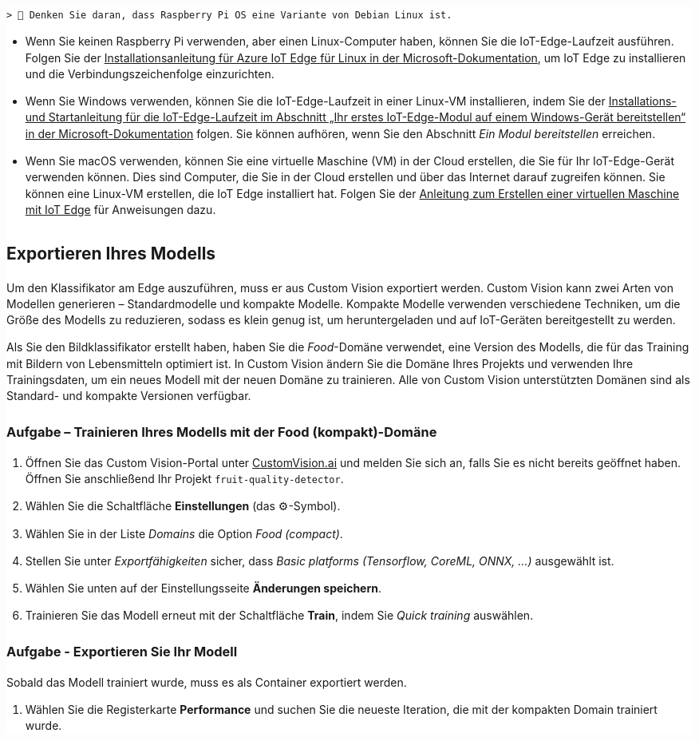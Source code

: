     > 💁 Denken Sie daran, dass Raspberry Pi OS eine Variante von Debian Linux ist.

* Wenn Sie keinen Raspberry Pi verwenden, aber einen Linux-Computer haben, können Sie die IoT-Edge-Laufzeit ausführen. Folgen Sie der [Installationsanleitung für Azure IoT Edge für Linux in der Microsoft-Dokumentation](https://docs.microsoft.com/azure/iot-edge/how-to-install-iot-edge?WT.mc_id=academic-17441-jabenn), um IoT Edge zu installieren und die Verbindungszeichenfolge einzurichten.

* Wenn Sie Windows verwenden, können Sie die IoT-Edge-Laufzeit in einer Linux-VM installieren, indem Sie der [Installations- und Startanleitung für die IoT-Edge-Laufzeit im Abschnitt „Ihr erstes IoT-Edge-Modul auf einem Windows-Gerät bereitstellen“ in der Microsoft-Dokumentation](https://docs.microsoft.com/azure/iot-edge/quickstart?WT.mc_id=academic-17441-jabenn#install-and-start-the-iot-edge-runtime) folgen. Sie können aufhören, wenn Sie den Abschnitt *Ein Modul bereitstellen* erreichen.

* Wenn Sie macOS verwenden, können Sie eine virtuelle Maschine (VM) in der Cloud erstellen, die Sie für Ihr IoT-Edge-Gerät verwenden können. Dies sind Computer, die Sie in der Cloud erstellen und über das Internet darauf zugreifen können. Sie können eine Linux-VM erstellen, die IoT Edge installiert hat. Folgen Sie der [Anleitung zum Erstellen einer virtuellen Maschine mit IoT Edge](vm-iotedge.md) für Anweisungen dazu.

## Exportieren Ihres Modells

Um den Klassifikator am Edge auszuführen, muss er aus Custom Vision exportiert werden. Custom Vision kann zwei Arten von Modellen generieren – Standardmodelle und kompakte Modelle. Kompakte Modelle verwenden verschiedene Techniken, um die Größe des Modells zu reduzieren, sodass es klein genug ist, um heruntergeladen und auf IoT-Geräten bereitgestellt zu werden.

Als Sie den Bildklassifikator erstellt haben, haben Sie die *Food*-Domäne verwendet, eine Version des Modells, die für das Training mit Bildern von Lebensmitteln optimiert ist. In Custom Vision ändern Sie die Domäne Ihres Projekts und verwenden Ihre Trainingsdaten, um ein neues Modell mit der neuen Domäne zu trainieren. Alle von Custom Vision unterstützten Domänen sind als Standard- und kompakte Versionen verfügbar.

### Aufgabe – Trainieren Ihres Modells mit der Food (kompakt)-Domäne
1. Öffnen Sie das Custom Vision-Portal unter [CustomVision.ai](https://customvision.ai) und melden Sie sich an, falls Sie es nicht bereits geöffnet haben. Öffnen Sie anschließend Ihr Projekt `fruit-quality-detector`.

1. Wählen Sie die Schaltfläche **Einstellungen** (das ⚙-Symbol).

1. Wählen Sie in der Liste *Domains* die Option *Food (compact)*.

1. Stellen Sie unter *Exportfähigkeiten* sicher, dass *Basic platforms (Tensorflow, CoreML, ONNX, ...)* ausgewählt ist.

1. Wählen Sie unten auf der Einstellungsseite **Änderungen speichern**.

1. Trainieren Sie das Modell erneut mit der Schaltfläche **Train**, indem Sie *Quick training* auswählen.

### Aufgabe - Exportieren Sie Ihr Modell

Sobald das Modell trainiert wurde, muss es als Container exportiert werden.

1. Wählen Sie die Registerkarte **Performance** und suchen Sie die neueste Iteration, die mit der kompakten Domain trainiert wurde.
